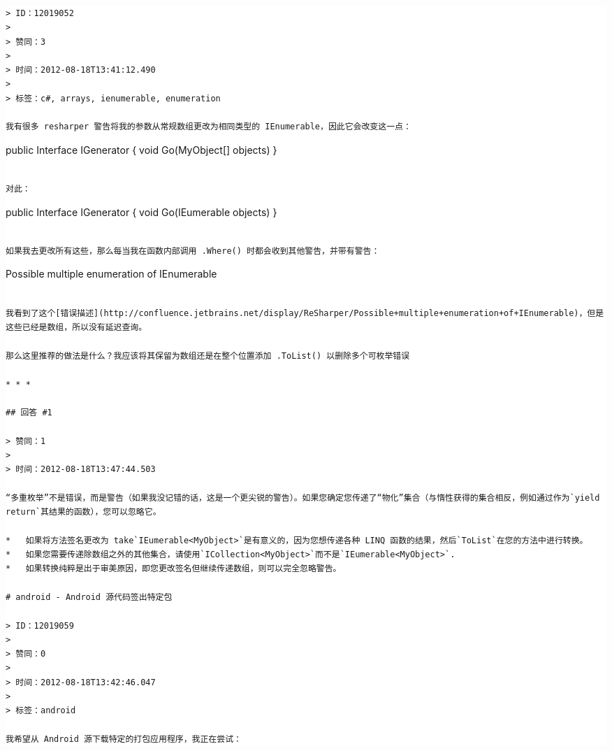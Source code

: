 ```
> ID：12019052
> 
> 赞同：3
> 
> 时间：2012-08-18T13:41:12.490
> 
> 标签：c#, arrays, ienumerable, enumeration

我有很多 resharper 警告将我的参数从常规数组更改为相同类型的 IEnumerable，因此它会改变这一点：

```
 public Interface IGenerator
 {
       void Go(MyObject[] objects) 
 } 
```

对此：

```
 public Interface IGenerator
 {
       void Go(IEumerable<MyObject> objects) 
 } 
```

如果我去更改所有这些，那么每当我在函数内部调用 .Where() 时都会收到其他警告，并带有警告：

```
 Possible multiple enumeration of IEnumerable 
```

我看到了这个[错误描述](http://confluence.jetbrains.net/display/ReSharper/Possible+multiple+enumeration+of+IEnumerable)，但是这些已经是数组，所以没有延迟查询。

那么这里推荐的做法是什么？我应该将其保留为数组还是在整个位置添加 .ToList() 以删除多个可枚举错误

* * *

## 回答 #1

> 赞同：1
> 
> 时间：2012-08-18T13:47:44.503

“多重枚举”不是错误，而是警告（如果我没记错的话，这是一个更尖锐的警告）。如果您确定您传递了“物化”集合（与惰性获得的集合相反，例如通过作为`yield return`其结果的函数），您可以忽略它。

*   如果将方法签名更改为 take`IEumerable<MyObject>`是有意义的，因为您想传递各种 LINQ 函数的结果，然后`ToList`在您的方法中进行转换。
*   如果您需要传递除数组之外的其他集合，请使用`ICollection<MyObject>`而不是`IEumerable<MyObject>`.
*   如果转换纯粹是出于审美原因，即您更改签名但继续传递数组，则可以完全忽略警告。

# android - Android 源代码签出特定包

> ID：12019059
> 
> 赞同：0
> 
> 时间：2012-08-18T13:42:46.047
> 
> 标签：android

我希望从 Android 源下载特定的打包应用程序，我正在尝试：

```